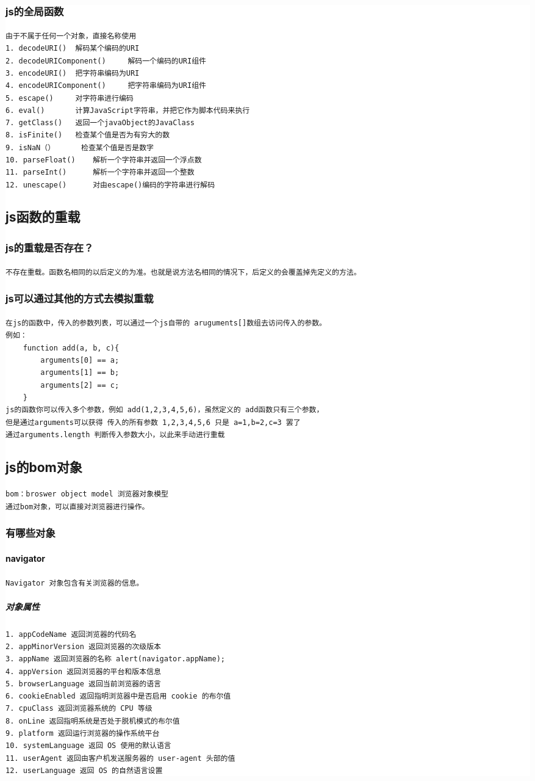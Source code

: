 ### js的全局函数
	由于不属于任何一个对象，直接名称使用
	1. decodeURI()	解码某个编码的URI
	2. decodeURIComponent()		解码一个编码的URI组件
	3. encodeURI()	把字符串编码为URI
	4. encodeURIComponent()		把字符串编码为URI组件
	5. escape()		对字符串进行编码
	6. eval()		计算JavaScript字符串，并把它作为脚本代码来执行
	7. getClass()	返回一个javaObject的JavaClass
	8. isFinite()	检查某个值是否为有穷大的数
	9. isNaN（）		检查某个值是否是数字
	10. parseFloat()	解析一个字符串并返回一个浮点数
	11. parseInt()		解析一个字符串并返回一个整数
	12. unescape()		对由escape()编码的字符串进行解码
## js函数的重载
### js的重载是否存在？
	不存在重载。函数名相同的以后定义的为准。也就是说方法名相同的情况下，后定义的会覆盖掉先定义的方法。
### js可以通过其他的方式去模拟重载
	在js的函数中，传入的参数列表，可以通过一个js自带的 aruguments[]数组去访问传入的参数。
	例如：
		function add(a, b, c){
			arguments[0] == a;
			arguments[1] == b;
			arguments[2] == c;
		}
	js的函数你可以传入多个参数，例如 add(1,2,3,4,5,6)，虽然定义的 add函数只有三个参数，
	但是通过arguments可以获得 传入的所有参数 1,2,3,4,5,6 只是 a=1,b=2,c=3 罢了
	通过arguments.length 判断传入参数大小，以此来手动进行重载

## js的bom对象
	bom：broswer object model 浏览器对象模型
	通过bom对象，可以直接对浏览器进行操作。
### 有哪些对象
#### navigator
	Navigator 对象包含有关浏览器的信息。
##### 对象属性
	1. appCodeName 返回浏览器的代码名 
	2. appMinorVersion 返回浏览器的次级版本
	3. appName 返回浏览器的名称	alert(navigator.appName);
	4. appVersion 返回浏览器的平台和版本信息
	5. browserLanguage 返回当前浏览器的语言
	6. cookieEnabled 返回指明浏览器中是否启用 cookie 的布尔值
	7. cpuClass 返回浏览器系统的 CPU 等级
	8. onLine 返回指明系统是否处于脱机模式的布尔值
	9. platform 返回运行浏览器的操作系统平台
	10. systemLanguage 返回 OS 使用的默认语言
	11. userAgent 返回由客户机发送服务器的 user-agent 头部的值
	12. userLanguage 返回 OS 的自然语言设置 
